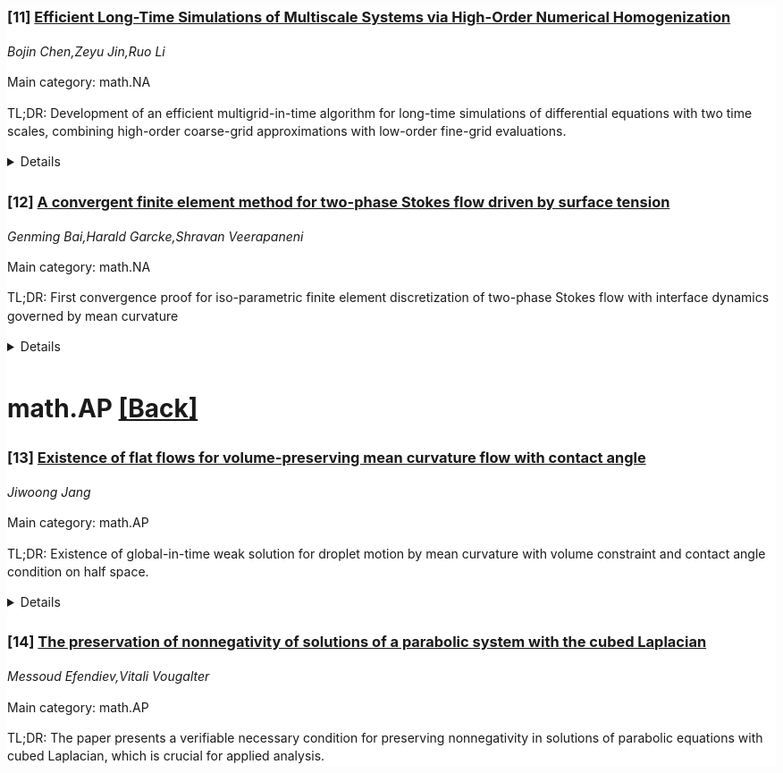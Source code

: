 
### [11] [Efficient Long-Time Simulations of Multiscale Systems via High-Order Numerical Homogenization](https://arxiv.org/abs/2509.20108)
*Bojin Chen,Zeyu Jin,Ruo Li*

Main category: math.NA

TL;DR: Development of an efficient multigrid-in-time algorithm for long-time simulations of differential equations with two time scales, combining high-order coarse-grid approximations with low-order fine-grid evaluations.


<details><summary>Details</summary></details>


### [12] [A convergent finite element method for two-phase Stokes flow driven by surface tension](https://arxiv.org/abs/2509.20111)
*Genming Bai,Harald Garcke,Shravan Veerapaneni*

Main category: math.NA

TL;DR: First convergence proof for iso-parametric finite element discretization of two-phase Stokes flow with interface dynamics governed by mean curvature


<details><summary>Details</summary></details>


<div id='math.AP'></div>

# math.AP [[Back]](#toc)

### [13] [Existence of flat flows for volume-preserving mean curvature flow with contact angle](https://arxiv.org/abs/2509.19470)
*Jiwoong Jang*

Main category: math.AP

TL;DR: Existence of global-in-time weak solution for droplet motion by mean curvature with volume constraint and contact angle condition on half space.


<details><summary>Details</summary></details>


### [14] [The preservation of nonnegativity of solutions of a parabolic system with the cubed Laplacian](https://arxiv.org/abs/2509.19520)
*Messoud Efendiev,Vitali Vougalter*

Main category: math.AP

TL;DR: The paper presents a verifiable necessary condition for preserving nonnegativity in solutions of parabolic equations with cubed Laplacian, which is crucial for applied analysis.

